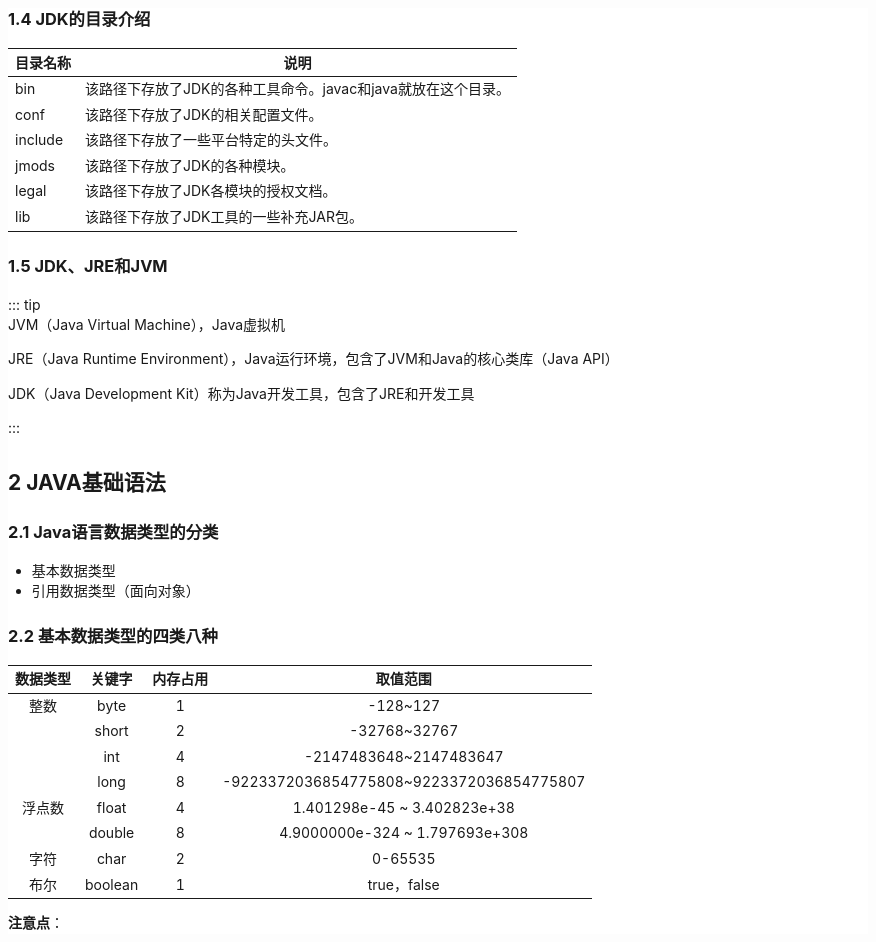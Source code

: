 ### 1.4 JDK的目录介绍

| 目录名称 | 说明                                                         |
| -------- | ------------------------------------------------------------ |
| bin      | 该路径下存放了JDK的各种工具命令。javac和java就放在这个目录。 |
| conf     | 该路径下存放了JDK的相关配置文件。                            |
| include  | 该路径下存放了一些平台特定的头文件。                         |
| jmods    | 该路径下存放了JDK的各种模块。                                |
| legal    | 该路径下存放了JDK各模块的授权文档。                          |
| lib      | 该路径下存放了JDK工具的一些补充JAR包。                       |

### 1.5 JDK、JRE和JVM

::: tip  
JVM（Java Virtual Machine），Java虚拟机

JRE（Java Runtime Environment），Java运行环境，包含了JVM和Java的核心类库（Java API）

JDK（Java Development Kit）称为Java开发工具，包含了JRE和开发工具

:::

## 2 JAVA基础语法

### 2.1 Java语言数据类型的分类

* 基本数据类型
* 引用数据类型（面向对象）

### 2.2 基本数据类型的四类八种

| 数据类型 | 关键字  | 内存占用 |                 取值范围                  |
| :------: | :-----: | :------: | :---------------------------------------: |
|   整数   |  byte   |    1     |    -128~127   |
|          |  short  |    2     | -32768~32767 |
|          |   int   |    4     |        -2147483648~2147483647        |
|          |  long   |    8     |        -9223372036854775808~9223372036854775807        |
|  浮点数  |  float  |    4     |        1.401298e-45 ~ 3.402823e+38        |
|          | double  |    8     |      4.9000000e-324 ~ 1.797693e+308       |
|   字符   |  char   |    2     |                  0-65535                  |
|   布尔   | boolean |    1     |                true，false                |

**注意点**：
